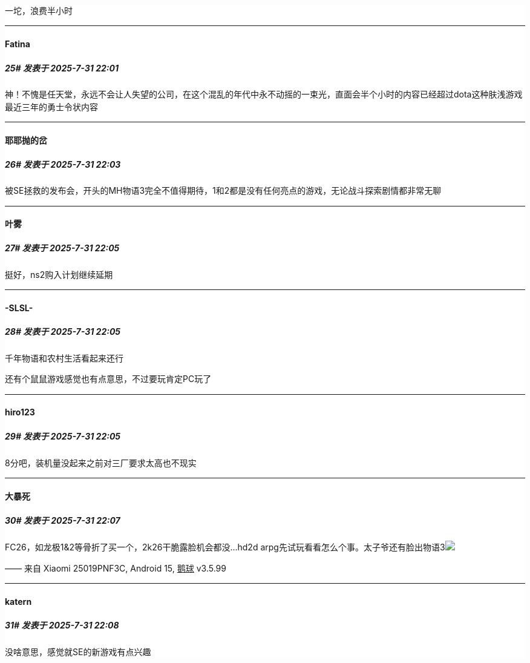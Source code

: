 一坨，浪费半小时

*****

####  Fatina  
##### 25#       发表于 2025-7-31 22:01

神！不愧是任天堂，永远不会让人失望的公司，在这个混乱的年代中永不动摇的一束光，直面会半个小时的内容已经超过dota这种肤浅游戏最近三年的勇士令状内容

*****

####  耶耶抛的岔  
##### 26#       发表于 2025-7-31 22:03

被SE拯救的发布会，开头的MH物语3完全不值得期待，1和2都是没有任何亮点的游戏，无论战斗探索剧情都非常无聊

*****

####  叶雾  
##### 27#       发表于 2025-7-31 22:05

挺好，ns2购入计划继续延期

*****

####  -SLSL-  
##### 28#       发表于 2025-7-31 22:05

千年物语和农村生活看起来还行

还有个鼠鼠游戏感觉也有点意思，不过要玩肯定PC玩了

*****

####  hiro123  
##### 29#       发表于 2025-7-31 22:05

8分吧，装机量没起来之前对三厂要求太高也不现实

*****

####  大暴死  
##### 30#       发表于 2025-7-31 22:07

FC26，如龙极1&amp;2等骨折了买一个，2k26干脆露脸机会都没...hd2d arpg先试玩看看怎么个事。太子爷还有脸出物语3<img src="https://static.stage1st.com/image/smiley/face2017/037.png" referrerpolicy="no-referrer">

—— 来自 Xiaomi 25019PNF3C, Android 15, [鹅球](https://www.pgyer.com/GcUxKd4w) v3.5.99

*****

####  katern  
##### 31#       发表于 2025-7-31 22:08

没啥意思，感觉就SE的新游戏有点兴趣
